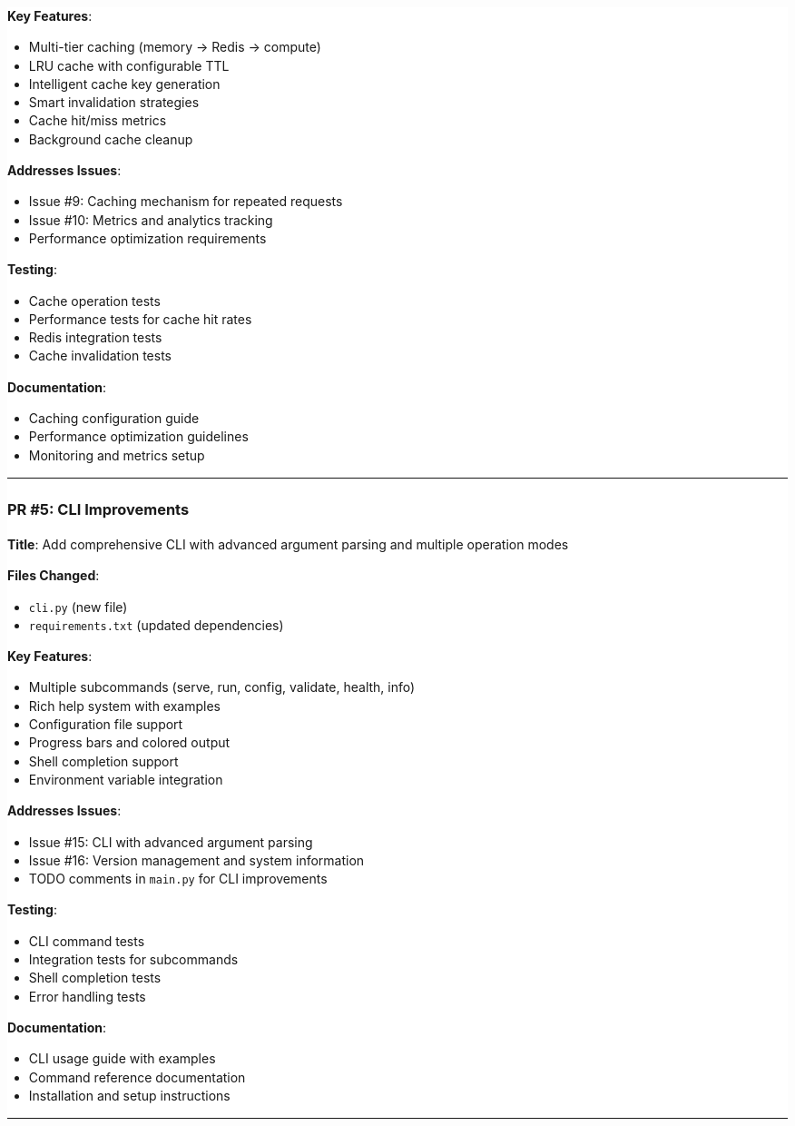 **Key Features**:
- Multi-tier caching (memory -> Redis -> compute)
- LRU cache with configurable TTL
- Intelligent cache key generation
- Smart invalidation strategies
- Cache hit/miss metrics
- Background cache cleanup

**Addresses Issues**:
- Issue #9: Caching mechanism for repeated requests
- Issue #10: Metrics and analytics tracking
- Performance optimization requirements

**Testing**:
- Cache operation tests
- Performance tests for cache hit rates
- Redis integration tests
- Cache invalidation tests

**Documentation**:
- Caching configuration guide
- Performance optimization guidelines
- Monitoring and metrics setup

---

### PR #5: CLI Improvements
**Title**: Add comprehensive CLI with advanced argument parsing and multiple operation modes

**Files Changed**:
- `cli.py` (new file)
- `requirements.txt` (updated dependencies)

**Key Features**:
- Multiple subcommands (serve, run, config, validate, health, info)
- Rich help system with examples
- Configuration file support
- Progress bars and colored output
- Shell completion support
- Environment variable integration

**Addresses Issues**:
- Issue #15: CLI with advanced argument parsing
- Issue #16: Version management and system information
- TODO comments in `main.py` for CLI improvements

**Testing**:
- CLI command tests
- Integration tests for subcommands
- Shell completion tests
- Error handling tests

**Documentation**:
- CLI usage guide with examples
- Command reference documentation
- Installation and setup instructions

---